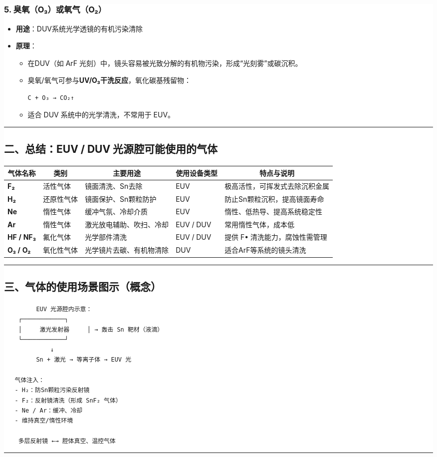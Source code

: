 
### 5. **臭氧（O₃）或氧气（O₂）**

* **用途**：DUV系统光学透镜的有机污染清除
* **原理**：

  * 在DUV（如 ArF 光刻）中，镜头容易被光致分解的有机物污染，形成“光刻雾”或碳沉积。
  * 臭氧/氧气可参与**UV/O₃干洗反应**，氧化碳基残留物：

    ```
    C + O₃ → CO₂↑
    ```
  * 适合 DUV 系统中的光学清洗，不常用于 EUV。

---

## 二、总结：EUV / DUV 光源腔可能使用的气体

| 气体名称         | 类别    | 主要用途         | 使用设备类型    | 特点与说明             |
| ------------ | ----- | ------------ | --------- | ----------------- |
| **F₂**       | 活性气体  | 镜面清洗、Sn去除    | EUV       | 极高活性，可挥发式去除沉积金属   |
| **H₂**       | 还原性气体 | 镜面保护、Sn颗粒防护  | EUV       | 防止Sn颗粒沉积，提高镜面寿命   |
| **Ne**       | 惰性气体  | 缓冲气氛、冷却介质    | EUV       | 惰性、低热导、提高系统稳定性    |
| **Ar**       | 惰性气体  | 激光放电辅助、吹扫、冷却 | EUV / DUV | 常用惰性气体，成本低        |
| **HF / NF₃** | 氟化气体  | 光学部件清洗       | EUV / DUV | 提供 F• 清洗能力，腐蚀性需管理 |
| **O₃ / O₂**  | 氧化性气体 | 光学镜片去碳、有机物清除 | DUV       | 适合ArF等系统的镜头清洗     |

---

## 三、气体的使用场景图示（概念）

```
         EUV 光源腔内示意：
    ┌────────────┐
    │     激光发射器     │ → 轰击 Sn 靶材（液滴）
    └────────────┘
             ↓
         Sn + 激光 → 等离子体 → EUV 光

   气体注入：
   - H₂：防Sn颗粒污染反射镜
   - F₂：反射镜清洗（形成 SnF₂ 气体）
   - Ne / Ar：缓冲、冷却
   - 维持真空/惰性环境

    多层反射镜 ←→ 腔体真空、温控气体
```

---
